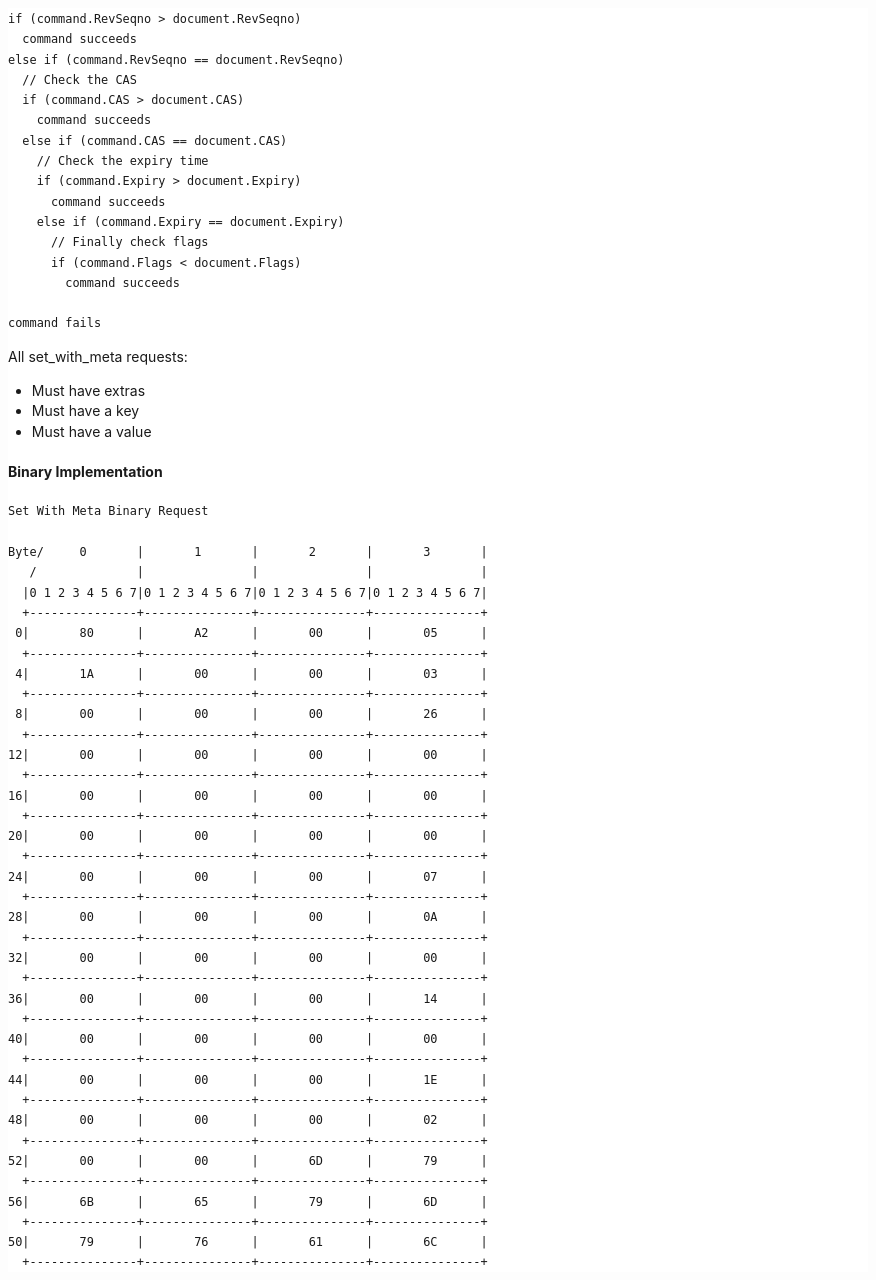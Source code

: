 ```
if (command.RevSeqno > document.RevSeqno)
  command succeeds
else if (command.RevSeqno == document.RevSeqno)
  // Check the CAS
  if (command.CAS > document.CAS)
    command succeeds
  else if (command.CAS == document.CAS)
    // Check the expiry time
    if (command.Expiry > document.Expiry)
      command succeeds
    else if (command.Expiry == document.Expiry)
      // Finally check flags
      if (command.Flags < document.Flags)
        command succeeds

command fails
```

All set_with_meta requests:

* Must have extras
* Must have a key
* Must have a value

#### Binary Implementation

    Set With Meta Binary Request

    Byte/     0       |       1       |       2       |       3       |
       /              |               |               |               |
      |0 1 2 3 4 5 6 7|0 1 2 3 4 5 6 7|0 1 2 3 4 5 6 7|0 1 2 3 4 5 6 7|
      +---------------+---------------+---------------+---------------+
     0|       80      |       A2      |       00      |       05      |
      +---------------+---------------+---------------+---------------+
     4|       1A      |       00      |       00      |       03      |
      +---------------+---------------+---------------+---------------+
     8|       00      |       00      |       00      |       26      |
      +---------------+---------------+---------------+---------------+
    12|       00      |       00      |       00      |       00      |
      +---------------+---------------+---------------+---------------+
    16|       00      |       00      |       00      |       00      |
      +---------------+---------------+---------------+---------------+
    20|       00      |       00      |       00      |       00      |
      +---------------+---------------+---------------+---------------+
    24|       00      |       00      |       00      |       07      |
      +---------------+---------------+---------------+---------------+
    28|       00      |       00      |       00      |       0A      |
      +---------------+---------------+---------------+---------------+
    32|       00      |       00      |       00      |       00      |
      +---------------+---------------+---------------+---------------+
    36|       00      |       00      |       00      |       14      |
      +---------------+---------------+---------------+---------------+
    40|       00      |       00      |       00      |       00      |
      +---------------+---------------+---------------+---------------+
    44|       00      |       00      |       00      |       1E      |
      +---------------+---------------+---------------+---------------+
    48|       00      |       00      |       00      |       02      |
      +---------------+---------------+---------------+---------------+
    52|       00      |       00      |       6D      |       79      |
      +---------------+---------------+---------------+---------------+
    56|       6B      |       65      |       79      |       6D      |
      +---------------+---------------+---------------+---------------+
    50|       79      |       76      |       61      |       6C      |
      +---------------+---------------+---------------+---------------+
